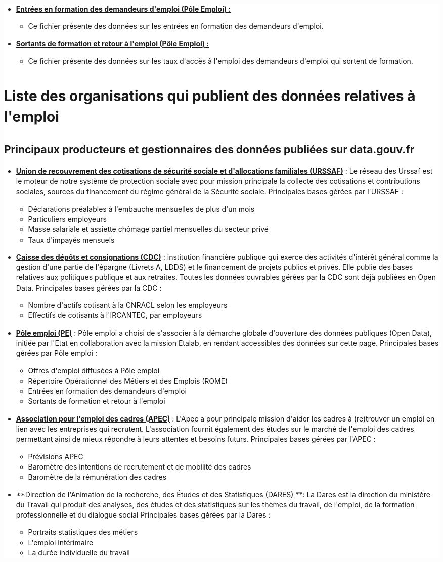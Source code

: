 - **[Entrées en formation des demandeurs d'emploi (Pôle Emploi) :](/datasets/entrees-en-formation-des-demandeurs-demploi/)**
  - Ce fichier présente des données sur les entrées en formation des demandeurs d'emploi.

- **[Sortants de formation et retour à l'emploi (Pôle Emploi) :](/datasets/sortants-de-formation-et-retour-a-lemploi/)**
  - Ce fichier présente des données sur les taux d'accès à l'emploi des demandeurs d'emploi qui sortent de formation.

# Liste des organisations qui publient des données relatives à l'emploi

## Principaux producteurs et gestionnaires des données publiées sur data.gouv.fr

- [**Union de recouvrement des cotisations de sécurité sociale et d'allocations familiales (URSSAF)**](/organizations/unions-de-recouvrement-des-cotisations-de-securite-sociale-et-dallocations-familiales/) : Le réseau des Urssaf est le moteur de notre système de protection sociale avec pour mission principale la collecte des cotisations et contributions sociales, sources du financement du régime général de la Sécurité sociale. Principales bases gérées par l'URSSAF :
  - Déclarations préalables à l'embauche mensuelles de plus d'un mois
  - Particuliers employeurs
  - Masse salariale et assiette chômage partiel mensuelles du secteur privé
  - Taux d'impayés mensuels

- [**Caisse des dépôts et consignations (CDC)**](/organizations/caisse-des-depots-1/) : institution financière publique qui exerce des activités d'intérêt général comme la gestion d'une partie de l'épargne (Livrets A, LDDS) et le financement de projets publics et privés. Elle publie des bases relatives aux politiques publique et aux retraites. Toutes les données ouvrables gérées par la CDC sont déjà publiées en Open Data. Principales bases gérées par la CDC :
  - Nombre d'actifs cotisant à la CNRACL selon les employeurs
  - Effectifs de cotisants à l'IRCANTEC, par employeurs

- [**Pôle emploi (PE)**](/organizations/pole-emploi/) : Pôle emploi a choisi de s'associer à la démarche globale d'ouverture des données publiques (Open Data), initiée par l'Etat en collaboration avec la mission Etalab, en rendant accessibles des données sur cette page. Principales bases gérées par Pôle emploi :
  - Offres d'emploi diffusées à Pôle emploi
  - Répertoire Opérationnel des Métiers et des Emplois (ROME)
  - Entrées en formation des demandeurs d'emploi
  - Sortants de formation et retour à l'emploi

- [**Association pour l'emploi des cadres (APEC)**](/organizations/apec-association-pour-lemploi-des-cadres/) : L'Apec a pour principale mission d'aider les cadres à (re)trouver un emploi en lien avec les entreprises qui recrutent. L'association fournit également des études sur le marché de l'emploi des cadres permettant ainsi de mieux répondre à leurs attentes et besoins futurs. Principales bases gérées par l'APEC :
  - Prévisions APEC
  - Baromètre des intentions de recrutement et de mobilité des cadres
  - Baromètre de la rémunération des cadres

- [**Direction de l'Animation de la recherche, des Études et des Statistiques (DARES) **](/organizations/ministere-du-travail-de-l-emploi-et-du-dialogue-social/): La Dares est la direction du ministère du Travail qui produit des analyses, des études et des statistiques sur les thèmes du travail, de l'emploi, de la formation professionnelle et du dialogue social Principales bases gérées par la Dares :
  - Portraits statistiques des métiers
  - L'emploi intérimaire
  - La durée individuelle du travail
